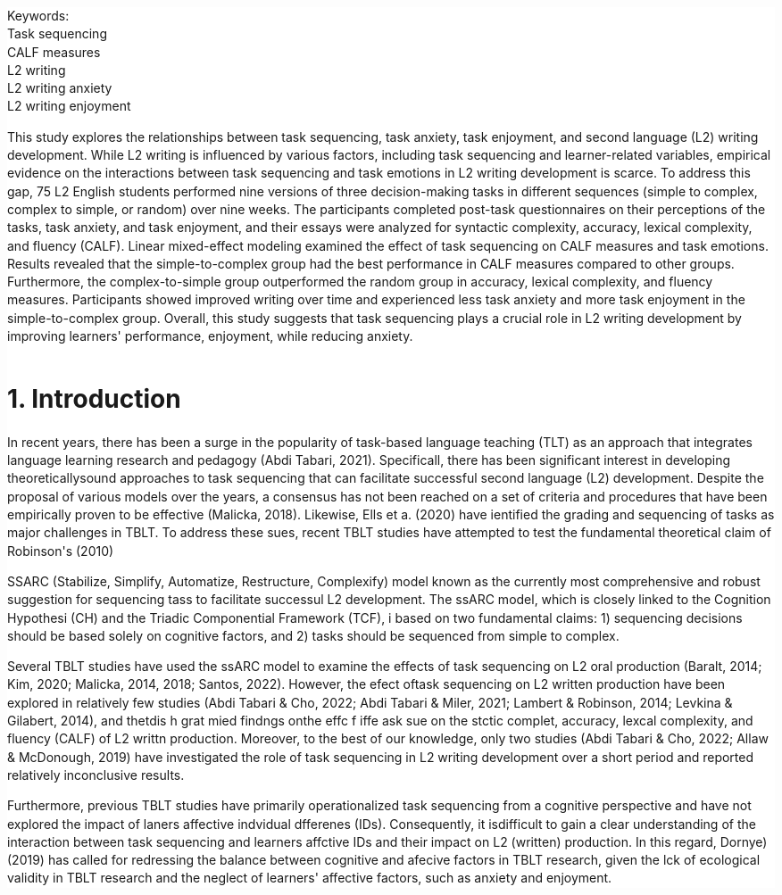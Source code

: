 Keywords:   
Task sequencing   
CALF measures   
L2 writing   
L2 writing anxiety   
L2 writing enjoyment

This study explores the relationships between task sequencing, task anxiety, task enjoyment, and second language (L2) writing development. While L2 writing is influenced by various factors, including task sequencing and learner-related variables, empirical evidence on the interactions between task sequencing and task emotions in L2 writing development is scarce. To address this gap, 75 L2 English students performed nine versions of three decision-making tasks in different sequences (simple to complex, complex to simple, or random) over nine weeks. The participants completed post-task questionnaires on their perceptions of the tasks, task anxiety, and task enjoyment, and their essays were analyzed for syntactic complexity, accuracy, lexical complexity, and fluency (CALF). Linear mixed-effect modeling examined the effect of task sequencing on CALF measures and task emotions. Results revealed that the simple-to-complex group had the best performance in CALF measures compared to other groups. Furthermore, the complex-to-simple group outperformed the random group in accuracy, lexical complexity, and fluency measures. Participants showed improved writing over time and experienced less task anxiety and more task enjoyment in the simple-to-complex group. Overall, this study suggests that task sequencing plays a crucial role in L2 writing development by improving learners' performance, enjoyment, while reducing anxiety.

# 1. Introduction

In recent years, there has been a surge in the popularity of task-based language teaching (TLT) as an approach that integrates language learning research and pedagogy (Abdi Tabari, 2021). Specificall, there has been significant interest in developing theoreticallysound approaches to task sequencing that can facilitate successful second language (L2) development. Despite the proposal of various models over the years, a consensus has not been reached on a set of criteria and procedures that have been empirically proven to be effective (Malicka, 2018). Likewise, Ells et a. (2020) have ientified the grading and sequencing of tasks as major challenges in TBLT. To address these sues, recent TBLT studies have attempted to test the fundamental theoretical claim of Robinson's (2010)

SSARC (Stabilize, Simplify, Automatize, Restructure, Complexify) model known as the currently most comprehensive and robust suggestion for sequencing tass to facilitate successul L2 development. The ssARC model, which is closely linked to the Cognition Hypothesi (CH) and the Triadic Componential Framework (TCF), i based on two fundamental claims: 1) sequencing decisions should be based solely on cognitive factors, and 2) tasks should be sequenced from simple to complex.

Several TBLT studies have used the ssARC model to examine the effects of task sequencing on L2 oral production (Baralt, 2014; Kim, 2020; Malicka, 2014, 2018; Santos, 2022). However, the efect oftask sequencing on L2 written production have been explored in relatively few studies (Abdi Tabari & Cho, 2022; Abdi Tabari & Miler, 2021; Lambert & Robinson, 2014; Levkina & Gilabert, 2014), and thetdis h grat mied findngs onthe effc f iffe ask sue on the stctic complet, accuracy, lexcal complexity, and fluency (CALF) of L2 writtn production. Moreover, to the best of our knowledge, only two studies (Abdi Tabari & Cho, 2022; Allaw & McDonough, 2019) have investigated the role of task sequencing in L2 writing development over a short period and reported relatively inconclusive results.

Furthermore, previous TBLT studies have primarily operationalized task sequencing from a cognitive perspective and have not explored the impact of laners affective indvidual dfferenes (IDs). Consequently, it isdifficult to gain a clear understanding of the interaction between task sequencing and learners affctive IDs and their impact on L2 (written) production. In this regard, Dornye) (2019) has called for redressing the balance between cognitive and afecive factors in TBLT research, given the lck of ecological validity in TBLT research and the neglect of learners' affective factors, such as anxiety and enjoyment.
